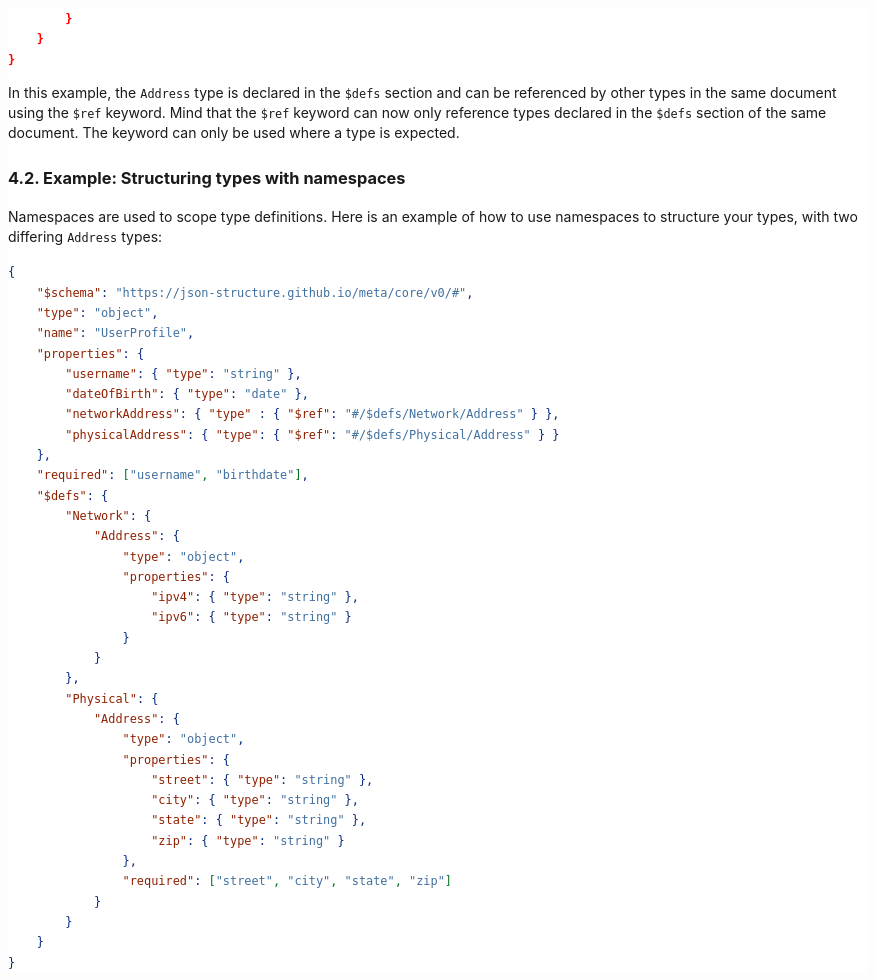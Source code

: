 ```json
        }
    }
}
```

In this example, the `Address` type is declared in the `$defs` section and can be
referenced by other types in the same document using the `$ref` keyword. Mind
that the `$ref` keyword can now only reference types declared in the `$defs`
section of the same document. The keyword can only be used where a type is
expected.

### 4.2. Example: Structuring types with namespaces

Namespaces are used to scope type definitions. Here is an example of how to use
namespaces to structure your types, with two differing `Address` types:

```json
{
    "$schema": "https://json-structure.github.io/meta/core/v0/#",
    "type": "object",
    "name": "UserProfile",
    "properties": {
        "username": { "type": "string" },
        "dateOfBirth": { "type": "date" },
        "networkAddress": { "type" : { "$ref": "#/$defs/Network/Address" } },
        "physicalAddress": { "type": { "$ref": "#/$defs/Physical/Address" } }
    },
    "required": ["username", "birthdate"],
    "$defs": {
        "Network": {
            "Address": {
                "type": "object",
                "properties": {
                    "ipv4": { "type": "string" },
                    "ipv6": { "type": "string" }
                }
            }
        },
        "Physical": {
            "Address": {
                "type": "object",
                "properties": {
                    "street": { "type": "string" },
                    "city": { "type": "string" },
                    "state": { "type": "string" },
                    "zip": { "type": "string" }
                },
                "required": ["street", "city", "state", "zip"]
            }
        }
    }
}
```


[JSTRUCT-ALTNAMES]: https://github.com/json-structure/altername-names
[JSTRUCT-COMPOSITION]: https://github.com/json-structure/conditional-composition
[JSTRUCT-IMPORT]: https://github.com/json-structure/import
[JSTRUCT-VALIDATION]: https://github.com/json-structure/validation
[JSTRUCT-CORE]: https://github.com/json-structure/core